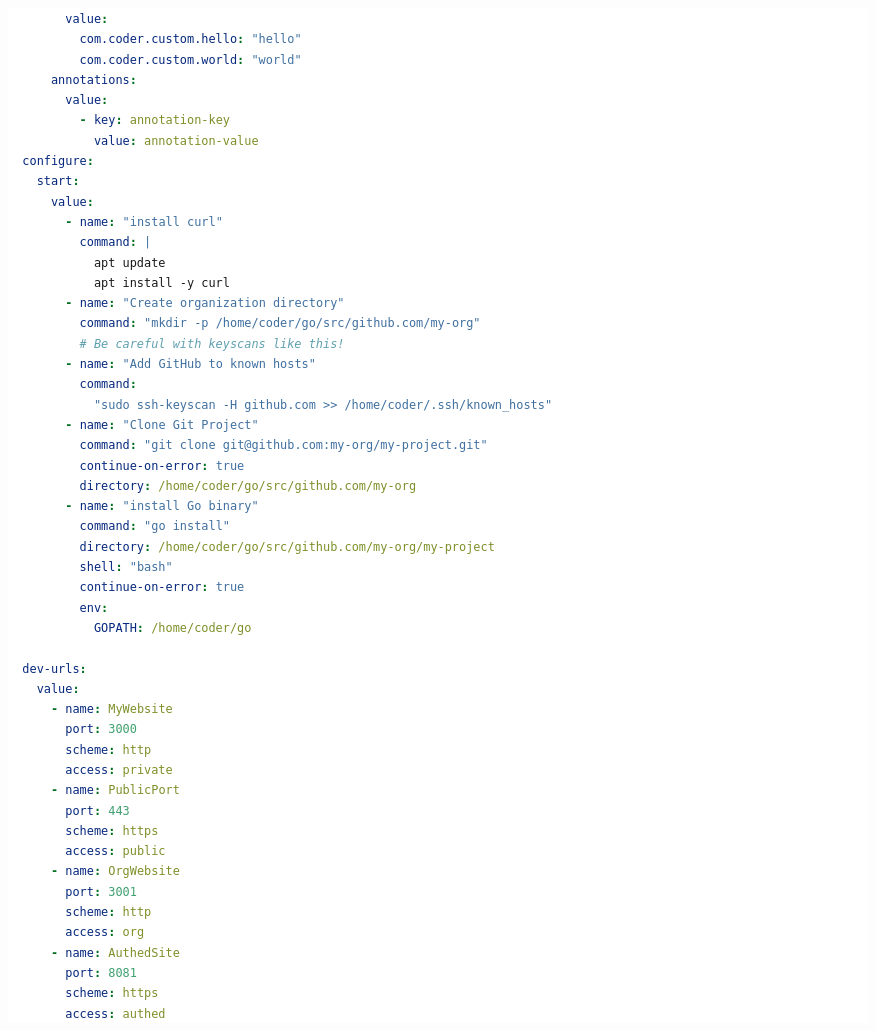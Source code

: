 ```yaml
        value:
          com.coder.custom.hello: "hello"
          com.coder.custom.world: "world"
      annotations:
        value:
          - key: annotation-key
            value: annotation-value
  configure:
    start:
      value:
        - name: "install curl"
          command: |
            apt update
            apt install -y curl
        - name: "Create organization directory"
          command: "mkdir -p /home/coder/go/src/github.com/my-org"
          # Be careful with keyscans like this!
        - name: "Add GitHub to known hosts"
          command:
            "sudo ssh-keyscan -H github.com >> /home/coder/.ssh/known_hosts"
        - name: "Clone Git Project"
          command: "git clone git@github.com:my-org/my-project.git"
          continue-on-error: true
          directory: /home/coder/go/src/github.com/my-org
        - name: "install Go binary"
          command: "go install"
          directory: /home/coder/go/src/github.com/my-org/my-project
          shell: "bash"
          continue-on-error: true
          env:
            GOPATH: /home/coder/go

  dev-urls:
    value:
      - name: MyWebsite
        port: 3000
        scheme: http
        access: private
      - name: PublicPort
        port: 443
        scheme: https
        access: public
      - name: OrgWebsite
        port: 3001
        scheme: http
        access: org
      - name: AuthedSite
        port: 8081
        scheme: https
        access: authed
```
